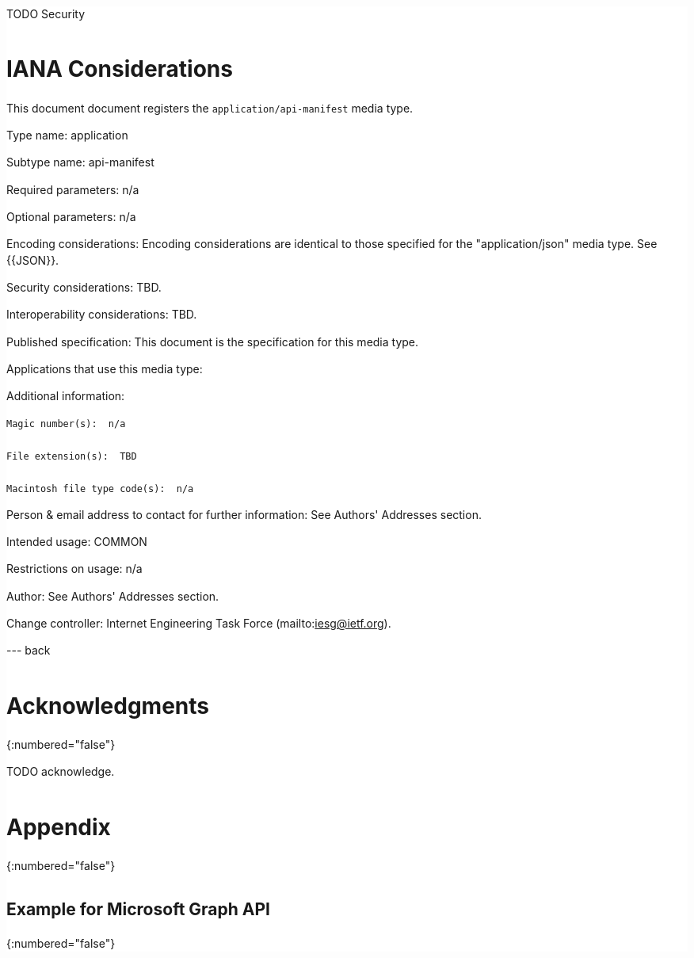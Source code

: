 TODO Security


# IANA Considerations

This document document registers the `application/api-manifest` media type.

Type name:  application

Subtype name:  api-manifest

Required parameters:  n/a

Optional parameters:  n/a

Encoding considerations:  Encoding considerations are identical to those specified for the "application/json" media type.  See {{JSON}}.

Security considerations:  TBD.

Interoperability considerations:  TBD.

Published specification:  This document is the specification for this media type.

Applications that use this media type:

Additional information:

    Magic number(s):  n/a

    File extension(s):  TBD

    Macintosh file type code(s):  n/a

Person & email address to contact for further information:  See Authors' Addresses section.

Intended usage:  COMMON

Restrictions on usage:  n/a

Author:  See Authors' Addresses section.

Change controller:  Internet Engineering Task Force (mailto:iesg@ietf.org).

--- back

# Acknowledgments
{:numbered="false"}

TODO acknowledge.

# Appendix
{:numbered="false"}

## Example for Microsoft Graph API
{:numbered="false"}
